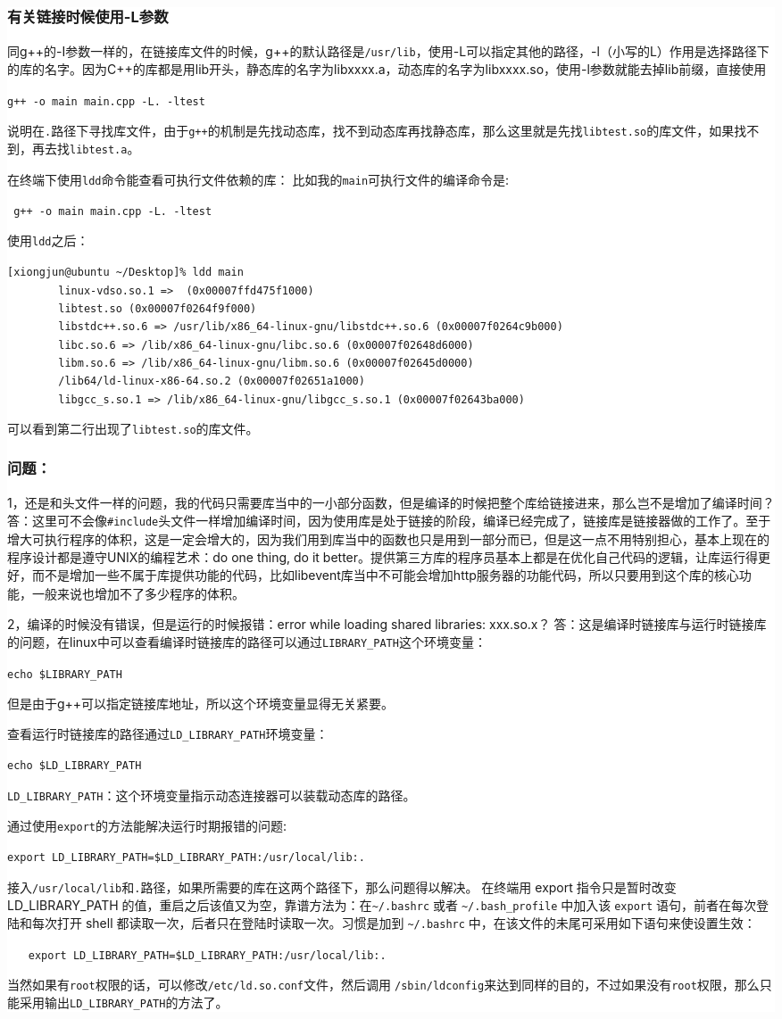 
### 有关链接时候使用-L参数
同g++的-I参数一样的，在链接库文件的时候，g++的默认路径是`/usr/lib`，使用-L可以指定其他的路径，-l（小写的L）作用是选择路径下的库的名字。因为C++的库都是用lib开头，静态库的名字为libxxxx.a，动态库的名字为libxxxx.so，使用-l参数就能去掉lib前缀，直接使用
```
g++ -o main main.cpp -L. -ltest
```
说明在`.`路径下寻找库文件，由于`g++`的机制是先找动态库，找不到动态库再找静态库，那么这里就是先找`libtest.so`的库文件，如果找不到，再去找`libtest.a`。

在终端下使用`ldd`命令能查看可执行文件依赖的库：
比如我的`main`可执行文件的编译命令是:
```
 g++ -o main main.cpp -L. -ltest
```
使用`ldd`之后：
```
[xiongjun@ubuntu ~/Desktop]% ldd main
        linux-vdso.so.1 =>  (0x00007ffd475f1000)
        libtest.so (0x00007f0264f9f000)
        libstdc++.so.6 => /usr/lib/x86_64-linux-gnu/libstdc++.so.6 (0x00007f0264c9b000)
        libc.so.6 => /lib/x86_64-linux-gnu/libc.so.6 (0x00007f02648d6000)
        libm.so.6 => /lib/x86_64-linux-gnu/libm.so.6 (0x00007f02645d0000)
        /lib64/ld-linux-x86-64.so.2 (0x00007f02651a1000)
        libgcc_s.so.1 => /lib/x86_64-linux-gnu/libgcc_s.so.1 (0x00007f02643ba000)
```
可以看到第二行出现了`libtest.so`的库文件。

### 问题：
1，还是和头文件一样的问题，我的代码只需要库当中的一小部分函数，但是编译的时候把整个库给链接进来，那么岂不是增加了编译时间？
答：这里可不会像`#include`头文件一样增加编译时间，因为使用库是处于链接的阶段，编译已经完成了，链接库是链接器做的工作了。至于增大可执行程序的体积，这是一定会增大的，因为我们用到库当中的函数也只是用到一部分而已，但是这一点不用特别担心，基本上现在的程序设计都是遵守UNIX的编程艺术：do one thing, do it better。提供第三方库的程序员基本上都是在优化自己代码的逻辑，让库运行得更好，而不是增加一些不属于库提供功能的代码，比如libevent库当中不可能会增加http服务器的功能代码，所以只要用到这个库的核心功能，一般来说也增加不了多少程序的体积。

2，编译的时候没有错误，但是运行的时候报错：error while loading shared libraries: xxx.so.x？
答：这是编译时链接库与运行时链接库的问题，在linux中可以查看编译时链接库的路径可以通过`LIBRARY_PATH`这个环境变量：
```
echo $LIBRARY_PATH
```
但是由于g++可以指定链接库地址，所以这个环境变量显得无关紧要。

查看运行时链接库的路径通过`LD_LIBRARY_PATH`环境变量：
```
echo $LD_LIBRARY_PATH
```
`LD_LIBRARY_PATH`：这个环境变量指示动态连接器可以装载动态库的路径。

通过使用`export`的方法能解决运行时期报错的问题:
```
export LD_LIBRARY_PATH=$LD_LIBRARY_PATH:/usr/local/lib:.
```
接入`/usr/local/lib`和`.`路径，如果所需要的库在这两个路径下，那么问题得以解决。
在终端用 export 指令只是暂时改变 LD_LIBRARY_PATH 的值，重启之后该值又为空，靠谱方法为：在`~/.bashrc` 或者 `~/.bash_profile` 中加入该 `export` 语句，前者在每次登陆和每次打开 shell 都读取一次，后者只在登陆时读取一次。习惯是加到 `~/.bashrc` 中，在该文件的未尾可采用如下语句来使设置生效：
```
　　export LD_LIBRARY_PATH=$LD_LIBRARY_PATH:/usr/local/lib:.
```

当然如果有`root`权限的话，可以修改`/etc/ld.so.conf`文件，然后调用 `/sbin/ldconfig`来达到同样的目的，不过如果没有`root`权限，那么只能采用输出`LD_LIBRARY_PATH`的方法了。
